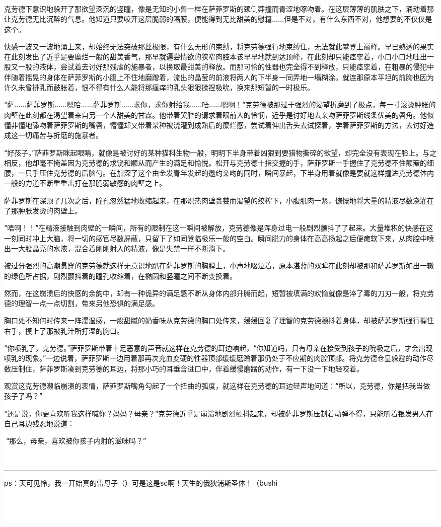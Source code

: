 ​        克劳德下意识地躲开了那欲望深沉的竖瞳，像是无知的小兽一样在萨菲罗斯的颈侧莽撞而青涩地啄吻着。在这层薄薄的肌肤之下，涌动着那让克劳德无比沉醉的气息。他知道只要咬开这层脆弱的隔膜，便能得到无比甜美的慰籍……但是不对，有什么东西不对，他想要的不仅仅是这个。﻿

​        快感一波又一波地涌上来，却始终无法突破那丝极限，有什么无形的束缚，将克劳德强行地束缚住，无法就此攀登上巅峰。早已熟透的果实在此刻发出了近乎是要糜烂一般的甜美香气，那早就遍尝情欲的狭窄肉腔本该早早地就到达顶峰，在此刻却只能痉挛着，小口小口地吐出一股又一股的液体，尝试着去讨好那残虐的施暴者，以换取最甜美的释放。而那可怜的性器也完全得不到释放，只能痉挛着，在粗暴的侵犯中伴随着摇晃的身体在萨菲罗斯的小腹上不住地磨蹭着，流出的晶莹的前液将两人的下半身一同弄地一塌糊涂。就连那原本平坦的前胸也因为许久未曾排乳而鼓胀着，恨不得有什么人能将那瘙痒的乳头狠狠揉捏吸吮，换来那短暂的一时极乐。 ﻿ ﻿ 

​       “萨……萨菲罗斯……嗯哈……萨菲罗斯……求你，求你射给我……唔……嗯啊！”克劳德被那过于强烈的渴望折磨到了极点，每一寸滚烫肿胀的肉壁在此刻都在渴望着来自另一个人甜美的甘霖。他带着哭腔的请求着眼前人的怜悯，近乎是讨好地去亲吻萨菲罗斯线条优美的唇角。他似懂非懂地舔吻着萨菲罗斯的嘴唇，懵懂却又带着某种被浇灌到成熟后的糜烂感，尝试着伸出舌头去试探着，学着萨菲罗斯的方法，去讨好造成这一切痛苦与折磨的施暴者。

​       “好孩子。”萨菲罗斯眯起眼睛，就像是被讨好的某种猫科生物一般，明明下半身带着凶狠到要猎物撕碎的欲望，却完全没有表现在脸上。与之相反，他却毫不掩盖因为克劳德的求饶和顺从而产生的满足和愉悦。松开与克劳德十指交握的手，萨菲罗斯一手握住了克劳德不住颠簸的细腰，一只手压住克劳德的后脑勺。在加深了这个由金发青年发起的邀约亲吻的同时，瞬间暴起，下半身用着就像是要就这样撞进克劳德体内一般的力道不断重重击打在那脆弱敏感的肉壁之上。

​        萨菲罗斯在深顶了几次之后，瞳孔忽然猛地收缩起来，在那炽热肉壁贪婪而渴望的绞榨下，小腹肌肉一紧，慷慨地将大量的精液尽数浇灌在了那肿胀发烫的肉壁上。

​       “唔啊！！”在精液接触到肉壁的一瞬间，所有的限制在这一瞬间被解放，克劳德像是浑身过电一般剧烈颤抖了了起来。大量堆积的快感在这一刻同时冲上大脑，将一切的感官尽数屏蔽，只留下了如同登临极乐一般的空白。瞬间脱力的身体在高高扬起之后便瘫软下来，从肉腔中喷出一大股晶亮的水液，混合着刚刚射入的精液，像是失禁一样不断淌下。

​        被过分强烈的高潮贯穿的克劳德就这样无意识地趴在萨菲罗斯的胸膛上，小声地啜泣着，原本湛蓝的双眸在此刻却被那和萨菲罗斯如出一辙的绿色所占据，剧烈颤抖着的瞳孔收缩着，在椭圆和竖瞳之间不断变换着。

​        然而，在这崩溃后的快感的余韵中，却有一种诡异的满足感不断从身体内部升腾而起，短暂被填满的欢愉就像是淬了毒的刀刃一般，将克劳德的理智一点一点切割，带来另他恐惧的满足感。

​        胸口处不知何时传来一阵濡湿感，一股甜腻的奶香味从克劳德的胸口处传来，缓缓回复了理智的克劳德颤抖着身体，却被萨菲罗斯强行握住右手，摸上了那被乳汁所打湿的胸口。

​        “你喷乳了，克劳德。”萨菲罗斯带着十足恶意的声音就这样在克劳德的耳边响起，“你知道吗，只有母亲在接受到孩子的吮吸之后，才会出现喷乳的现象。”一边说着，萨菲罗斯一边用着那再次充血变硬的性器顶部缓缓磨蹭着那仍处于不应期的肉腔顶部。将克劳德仓皇躲避的动作尽数压制住，萨菲罗斯凑到克劳德的耳边，将那小巧的耳垂含进口中，伴着缓慢磨蹭的动作，有一下没一下地轻咬着。

​        观赏这克劳德濒临崩溃的表情，萨菲罗斯嘴角勾起了一个扭曲的弧度，就这样在克劳德的耳边轻声地问道：“所以，克劳德，你是把我当做孩子了吗？”

​        “还是说，你更喜欢听我这样喊你？妈妈？母亲？”克劳德近乎是崩溃地剧烈颤抖起来，却被萨菲罗斯压制着动弹不得，只能听着银发男人在自己耳边残忍地说道：

​        “那么，母亲，喜欢被你孩子内射的滋味吗？”

​        

------

ps：天可见怜，我一开始真的雷母子（）可是这是sc啊！天生的俄狄浦斯圣体！（bushi﻿﻿﻿

​        

​        
